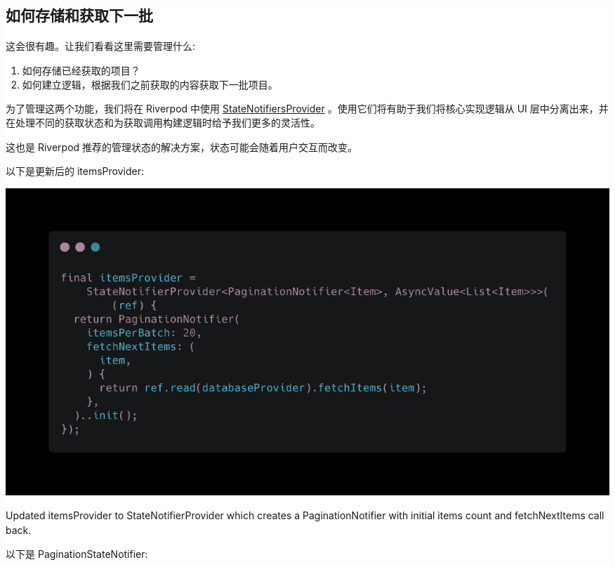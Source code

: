## 如何存储和获取下一批

这会很有趣。让我们看看这里需要管理什么:

1.  如何存储已经获取的项目？
2.  如何建立逻辑，根据我们之前获取的内容获取下一批项目。

为了管理这两个功能，我们将在 Riverpod 中使用 [StateNotifiersProvider](https://riverpod.dev/docs/providers/state_notifier_provider/) 。使用它们将有助于我们将核心实现逻辑从 UI 层中分离出来，并在处理不同的获取状态和为获取调用构建逻辑时给予我们更多的灵活性。

这也是 Riverpod 推荐的管理状态的解决方案，状态可能会随着用户交互而改变。

以下是更新后的 itemsProvider:

![itemsProvider](img/ec00e9c62b726395a674ae9f7fd368eb.png)

Updated itemsProvider to StateNotifierProvider which creates a PaginationNotifier with initial items count and fetchNextItems call back.

以下是 PaginationStateNotifier:
